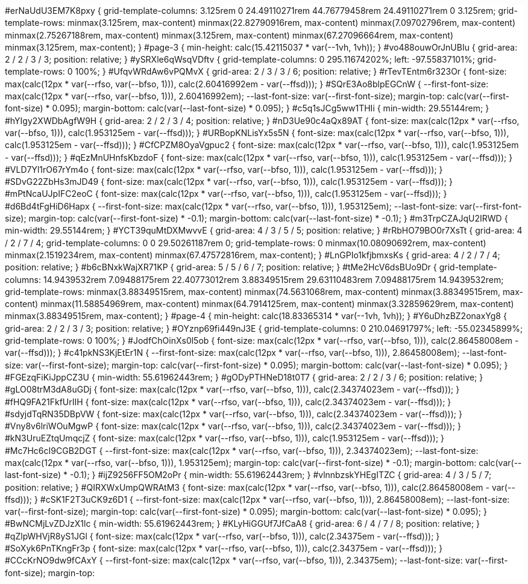 #erNaUdU3EM7K8pxy {    grid-template-columns: 3.125rem 0 24.49110271rem 44.76779458rem 24.49110271rem 0 3.125rem;    grid-template-rows: minmax(3.125rem, max-content) minmax(22.82790916rem, max-content) minmax(7.09702796rem, max-content) minmax(2.75267188rem, max-content) minmax(3.125rem, max-content) minmax(67.27096664rem, max-content) minmax(3.125rem, max-content);  }  #page-3 {    min-height: calc(15.42115037 * var(--1vh, 1vh));  }  #vo488ouwOrJnUBIu {    grid-area: 2 / 2 / 3 / 3;    position: relative;  }  #ySRXle6qWsqVDftv {    grid-template-columns: 0 295.11674202%;    left: -97.55837101%;    grid-template-rows: 0 100%;  }  #UfqvWRdAw6vPQMvX {    grid-area: 2 / 3 / 3 / 6;    position: relative;  }  #rTevTEntm6r323Or {    font-size: max(calc(12px * var(--rfso, var(--bfso, 1))), calc(2.60416992em - var(--ffsd)));  }  #SQrE3Ao8blpEGCnW {    --first-font-size: max(calc(12px * var(--rfso, var(--bfso, 1))), 2.60416992em);    --last-font-size: var(--first-font-size);    margin-top: calc(var(--first-font-size) * 0.095);    margin-bottom: calc(var(--last-font-size) * 0.095);  }  #c5q1sJCg5ww1THIi {    min-width: 29.55144rem;  }  #hYIgy2XWDbAgfW9H {    grid-area: 2 / 2 / 3 / 4;    position: relative;  }  #nD3Ue90c4aQx89AT {    font-size: max(calc(12px * var(--rfso, var(--bfso, 1))), calc(1.953125em - var(--ffsd)));  }  #URBopKNLisYx5s5N {    font-size: max(calc(12px * var(--rfso, var(--bfso, 1))), calc(1.953125em - var(--ffsd)));  }  #CfCPZM8OyaVgpuc2 {    font-size: max(calc(12px * var(--rfso, var(--bfso, 1))), calc(1.953125em - var(--ffsd)));  }  #qEzMnUHnfsKbzdoF {    font-size: max(calc(12px * var(--rfso, var(--bfso, 1))), calc(1.953125em - var(--ffsd)));  }  #VLD7Yl1rO67rYm4o {    font-size: max(calc(12px * var(--rfso, var(--bfso, 1))), calc(1.953125em - var(--ffsd)));  }  #SDvG22ZbHs3mJD49 {    font-size: max(calc(12px * var(--rfso, var(--bfso, 1))), calc(1.953125em - var(--ffsd)));  }  #mPtNcaUJpIFC2eoC {    font-size: max(calc(12px * var(--rfso, var(--bfso, 1))), calc(1.953125em - var(--ffsd)));  }  #d6Bd4tFgHiD6Hapx {    --first-font-size: max(calc(12px * var(--rfso, var(--bfso, 1))), 1.953125em);    --last-font-size: var(--first-font-size);    margin-top: calc(var(--first-font-size) * -0.1);    margin-bottom: calc(var(--last-font-size) * -0.1);  }  #m3TrpCZAJqU2IRWD {    min-width: 29.55144rem;  }  #YCT39quMtDXMwvvE {    grid-area: 4 / 3 / 5 / 5;    position: relative;  }  #rRbHO79BO0r7XsTt {    grid-area: 4 / 2 / 7 / 4;    grid-template-columns: 0 0 29.50261187rem 0;    grid-template-rows: 0 minmax(10.08090692rem, max-content) minmax(2.1519234rem, max-content) minmax(67.47572816rem, max-content);  }  #LnGPIo1kfjbmxsKs {    grid-area: 4 / 2 / 7 / 4;    position: relative;  }  #b6cBNxkWajXR71KP {    grid-area: 5 / 5 / 6 / 7;    position: relative;  }  #tMe2HcV6dsBUo9Dr {    grid-template-columns: 14.9439532rem 7.09488175rem 22.40773012rem 3.88349515rem 29.63110483rem 7.09488175rem 14.9439532rem;    grid-template-rows: minmax(3.88349515rem, max-content) minmax(74.5631068rem, max-content) minmax(3.88349515rem, max-content) minmax(11.58854969rem, max-content) minmax(64.7914125rem, max-content) minmax(3.32859629rem, max-content) minmax(3.88349515rem, max-content);  }  #page-4 {    min-height: calc(18.83365314 * var(--1vh, 1vh));  }  #Y6uDhzBZ2onaxYg8 {    grid-area: 2 / 2 / 3 / 3;    position: relative;  }  #OYznp69fi449nJ3E {    grid-template-columns: 0 210.04691797%;    left: -55.02345899%;    grid-template-rows: 0 100%;  }  #JodfChOinXs0l5ob {    font-size: max(calc(12px * var(--rfso, var(--bfso, 1))), calc(2.86458008em - var(--ffsd)));  }  #c41pkNS3KjEtEr1N {    --first-font-size: max(calc(12px * var(--rfso, var(--bfso, 1))), 2.86458008em);    --last-font-size: var(--first-font-size);    margin-top: calc(var(--first-font-size) * 0.095);    margin-bottom: calc(var(--last-font-size) * 0.095);  }  #FGEzqFiKiJppCZ3U {    min-width: 55.61962443rem;  }  #gODyPTHNeD18t0T7 {    grid-area: 2 / 2 / 3 / 6;    position: relative;  }  #gLO08trM3dA8uGDj {    font-size: max(calc(12px * var(--rfso, var(--bfso, 1))), calc(2.34374023em - var(--ffsd)));  }  #fHQ9FA21FkfUrIIH {    font-size: max(calc(12px * var(--rfso, var(--bfso, 1))), calc(2.34374023em - var(--ffsd)));  }  #sdyjdTqRN35DBpVW {    font-size: max(calc(12px * var(--rfso, var(--bfso, 1))), calc(2.34374023em - var(--ffsd)));  }  #Vny8v6lriWOuMgwP {    font-size: max(calc(12px * var(--rfso, var(--bfso, 1))), calc(2.34374023em - var(--ffsd)));  }  #kN3UruEZtqUmqcjZ {    font-size: max(calc(12px * var(--rfso, var(--bfso, 1))), calc(1.953125em - var(--ffsd)));  }  #Mc7Hc6cI9CGB2DGT {    --first-font-size: max(calc(12px * var(--rfso, var(--bfso, 1))), 2.34374023em);    --last-font-size: max(calc(12px * var(--rfso, var(--bfso, 1))), 1.953125em);    margin-top: calc(var(--first-font-size) * -0.1);    margin-bottom: calc(var(--last-font-size) * -0.1);  }  #ijZ9256FF5OM2oPr {    min-width: 55.61962443rem;  }  #vlnnbzskYHEgITZC {    grid-area: 4 / 3 / 5 / 7;    position: relative;  }  #QIRXWxUmpQWRAtM3 {    font-size: max(calc(12px * var(--rfso, var(--bfso, 1))), calc(2.86458008em - var(--ffsd)));  }  #cSK1F2T3uCK9z6D1 {    --first-font-size: max(calc(12px * var(--rfso, var(--bfso, 1))), 2.86458008em);    --last-font-size: var(--first-font-size);    margin-top: calc(var(--first-font-size) * 0.095);    margin-bottom: calc(var(--last-font-size) * 0.095);  }  #BwNCMjLvZDJzX1lc {    min-width: 55.61962443rem;  }  #KLyHiGGUf7JfCaA8 {    grid-area: 6 / 4 / 7 / 8;    position: relative;  }  #qZlpWHVjR8yS1JGl {    font-size: max(calc(12px * var(--rfso, var(--bfso, 1))), calc(2.34375em - var(--ffsd)));  }  #SoXyk6PnTKngFr3p {    font-size: max(calc(12px * var(--rfso, var(--bfso, 1))), calc(2.34375em - var(--ffsd)));  }  #CCcKrNO9dw9fCAxY {    --first-font-size: max(calc(12px * var(--rfso, var(--bfso, 1))), 2.34375em);    --last-font-size: var(--first-font-size);    margin-top: